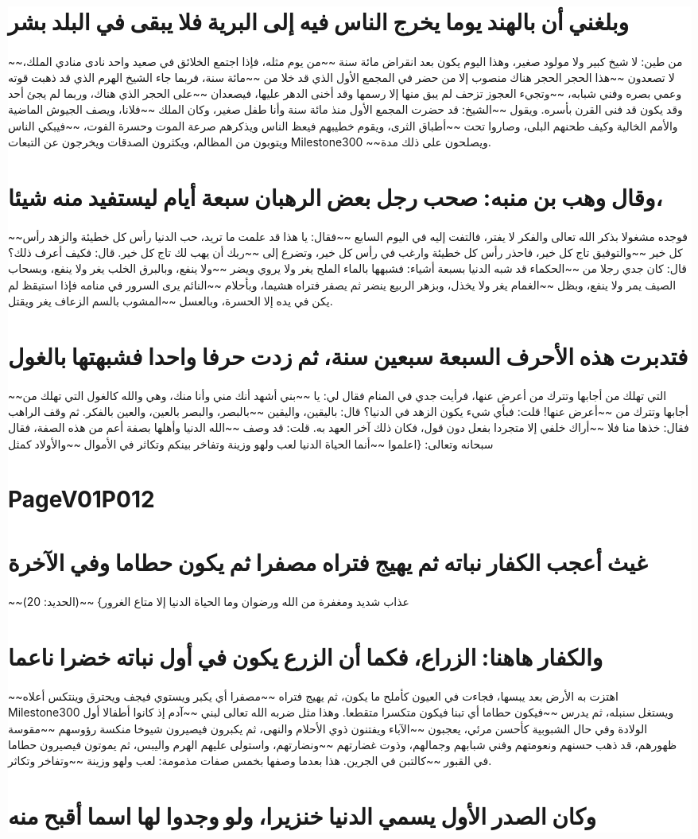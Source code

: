 # وبلغني أن بالهند يوما يخرج الناس فيه إلى البرية فلا يبقى في البلد بشر
~~من طين: لا شيخ كبير ولا مولود صغير، وهذا اليوم يكون بعد انقراض مائة سنة
~~من يوم مثله، فإذا اجتمع الخلائق في صعيد واحد نادى منادي الملك، لا تصعدون
~~هذا الحجر الحجر هناك منصوب إلا من حضر في المجمع الأول الذي قد خلا من
~~مائة سنة، فربما جاء الشيخ الهرم الذي قد ذهبت قوته وعمي بصره وفني شبابه،
~~وتجيء العجوز تزحف لم يبق منها إلا رسمها وقد أخنى الدهر عليها، فيصعدان
~~على الحجر الذي هناك، وربما لم يجئ أحد وقد يكون قد فنى القرن بأسره. ويقول
~~الشيخ: قد حضرت المجمع الأول منذ مائة سنة وأنا طفل صغير، وكان الملك
~~فلانا، ويصف الجيوش الماضية والأمم الخالية وكيف طحنهم البلى، وصاروا تحت
~~أطباق الثرى، ويقوم خطيبهم فيعظ الناس ويذكرهم صرعة الموت وحسرة الفوت،
~~فيبكي الناس ويتوبون من المظالم، ويكثرون الصدقات ويخرجون عن التبعات Milestone300
~~ويصلحون على ذلك مدة.
# وقال وهب بن منبه: صحب رجل بعض الرهبان سبعة أيام ليستفيد منه شيئا،
~~فوجده مشغولا بذكر الله تعالى والفكر لا يفتر، فالتفت إليه في اليوم السابع
~~فقال: يا هذا قد علمت ما تريد، حب الدنيا رأس كل خطيئة والزهد رأس كل خير
~~والتوفيق تاج كل خير، فاحذر رأس كل خطيئة وارغب في رأس كل خير، وتضرع إلى
~~ربك أن يهب لك تاج كل خير. قال: فكيف أعرف ذلك؟ قال: كان جدي رجلا من
~~الحكماء قد شبه الدنيا بسبعة أشياء: فشبهها بالماء الملح يغر ولا يروي ويضر
~~ولا ينفع، وبالبرق الخلب يغر ولا ينفع، وبسحاب الصيف يمر ولا ينفع، وبظل
~~الغمام يغر ولا يخذل، وبزهر الربيع ينضر ثم يصفر فتراه هشيما، وبأحلام
~~النائم يرى السرور في منامه فإذا استيقظ لم يكن في يده إلا الحسرة، وبالعسل
~~المشوب بالسم الزعاف يغر ويقتل.
# فتدبرت هذه الأحرف السبعة سبعين سنة، ثم زدت حرفا واحدا فشبهتها بالغول
~~التي تهلك من أجابها وتترك من أعرض عنها، فرأيت جدي في المنام فقال لي: يا
~~بني أشهد أنك مني وأنا منك، وهي والله كالغول التي تهلك من أجابها وتترك من
~~أعرض عنها! قلت: فبأي شيء يكون الزهد في الدنيا؟ قال: باليقين، واليقين
~~بالبصر، والبصر بالعين، والعين بالفكر. ثم وقف الراهب فقال: خذها منا فلا
~~أراك خلفي إلا متجردا بفعل دون قول، فكان ذلك آخر العهد به. قلت: قد وصف
~~الله الدنيا وأهلها بصفة أعم من هذه الصفة، فقال سبحانه وتعالى: {اعلموا
~~أنما الحياة الدنيا لعب ولهو وزينة وتفاخر بينكم وتكاثر في الأموال
~~والأولاد كمثل
# PageV01P012
# غيث أعجب الكفار نباته ثم يهيج فتراه مصفرا ثم يكون حطاما وفي الآخرة
~~عذاب شديد ومغفرة من الله ورضوان وما الحياة الدنيا إلا متاع الغرور}
~~(الحديد: 20)
# والكفار هاهنا: الزراع، فكما أن الزرع يكون في أول نباته خضرا ناعما
~~اهتزت به الأرض بعد يبسها، فجاءت في العيون كأملح ما يكون، ثم يهيج فتراه
~~مصفرا أي يكبر ويستوي فيجف ويحترق وينتكس أعلاه Milestone300 ويستغل سنبله، ثم يدرس
~~فيكون حطاما أي تبنا فيكون متكسرا متقطعا. وهذا مثل ضربه الله تعالى لبني
~~آدم إذ كانوا أطفالا أول الولادة وفي حال الشبوبية كأحسن مرئي، يعجبون
~~الآباء ويفتنون ذوي الأحلام والنهى، ثم يكبرون فيصيرون شيوخا منكسة رؤوسهم
~~مقوسة ظهورهم، قد ذهب حسنهم ونعومتهم وفني شبابهم وجمالهم، وذوت غضارتهم
~~ونضارتهم، واستولى عليهم الهرم واليبس، ثم يموتون فيصيرون حطاما في القبور
~~كالتبن في الجرين. هذا بعدما وصفها بخمس صفات مذمومة: لعب ولهو وزينة
~~وتفاخر وتكاثر.
# وكان الصدر الأول يسمي الدنيا خنزيرا، ولو وجدوا لها اسما أقبح منه